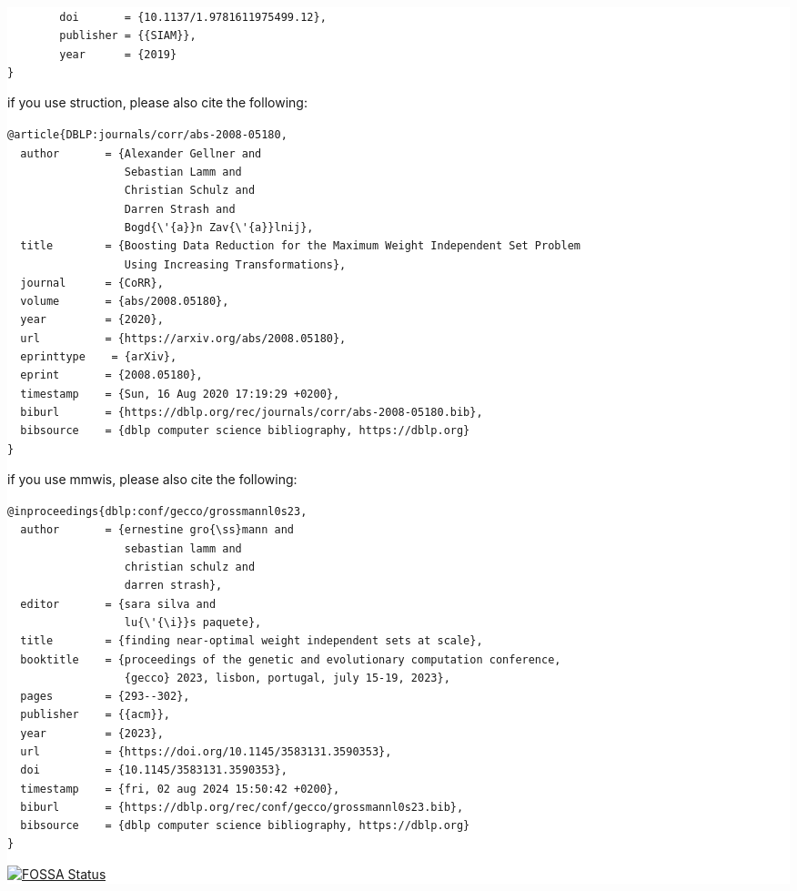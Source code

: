 ```
        doi       = {10.1137/1.9781611975499.12},
        publisher = {{SIAM}},
        year      = {2019}
}
```

if you use struction, please also cite the following: 
```
@article{DBLP:journals/corr/abs-2008-05180,
  author       = {Alexander Gellner and
                  Sebastian Lamm and
                  Christian Schulz and
                  Darren Strash and
                  Bogd{\'{a}}n Zav{\'{a}}lnij},
  title        = {Boosting Data Reduction for the Maximum Weight Independent Set Problem
                  Using Increasing Transformations},
  journal      = {CoRR},
  volume       = {abs/2008.05180},
  year         = {2020},
  url          = {https://arxiv.org/abs/2008.05180},
  eprinttype    = {arXiv},
  eprint       = {2008.05180},
  timestamp    = {Sun, 16 Aug 2020 17:19:29 +0200},
  biburl       = {https://dblp.org/rec/journals/corr/abs-2008-05180.bib},
  bibsource    = {dblp computer science bibliography, https://dblp.org}
}
```

if you use mmwis, please also cite the following: 
```
@inproceedings{dblp:conf/gecco/grossmannl0s23,
  author       = {ernestine gro{\ss}mann and
                  sebastian lamm and
                  christian schulz and
                  darren strash},
  editor       = {sara silva and
                  lu{\'{\i}}s paquete},
  title        = {finding near-optimal weight independent sets at scale},
  booktitle    = {proceedings of the genetic and evolutionary computation conference,
                  {gecco} 2023, lisbon, portugal, july 15-19, 2023},
  pages        = {293--302},
  publisher    = {{acm}},
  year         = {2023},
  url          = {https://doi.org/10.1145/3583131.3590353},
  doi          = {10.1145/3583131.3590353},
  timestamp    = {fri, 02 aug 2024 15:50:42 +0200},
  biburl       = {https://dblp.org/rec/conf/gecco/grossmannl0s23.bib},
  bibsource    = {dblp computer science bibliography, https://dblp.org}
}
```



[![FOSSA Status](https://app.fossa.com/api/projects/git%2Bgithub.com%2FKarlsruheMIS%2FKaMIS.svg?type=large)](https://app.fossa.com/projects/git%2Bgithub.com%2FKarlsruheMIS%2FKaMIS?ref=badge_large)
